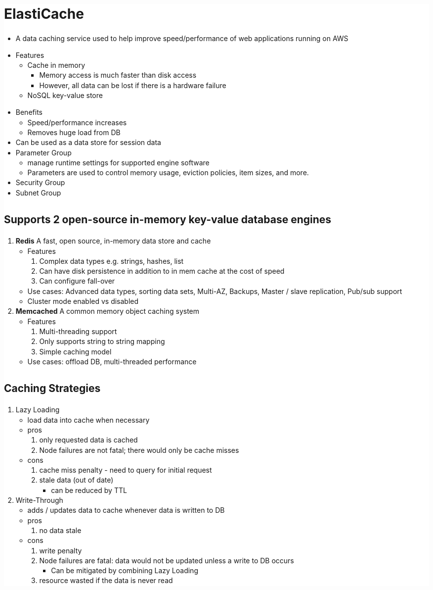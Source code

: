




# ElastiCache
* A data caching service used to help improve speed/performance of web applications running on AWS
- Features
	* Cache in memory
		- Memory access is much faster than disk access
		- However, all data can be lost if there is a hardware failure
	- NoSQL key-value store
* Benefits
	* Speed/performance increases
	* Removes huge load from DB
* Can be used as a data store for session data
* Parameter Group
	- manage runtime settings for supported engine software
	- Parameters are used to control memory usage, eviction policies, item sizes, and more.
* Security Group
* Subnet Group

## Supports 2 open-source in-memory key-value database engines
1. **Redis** A fast, open source, in-memory data store and cache
	- Features
		1. Complex data types e.g. strings, hashes, list
		1. Can have disk persistence in addition to in mem cache at the cost of speed
		1. Can configure fall-over
	* Use cases: Advanced data types, sorting data sets, Multi-AZ, Backups, Master / slave replication, Pub/sub support
	- Cluster mode enabled vs disabled
1. **Memcached** A common memory object caching system
	* Features
		1. Multi-threading support
		1. Only supports string to string mapping
		1. Simple caching model
	* Use cases: offload DB, multi-threaded performance

## Caching Strategies
1. Lazy Loading
	* load data into cache when necessary
	* pros
		1. only requested data is cached
		1. Node failures are not fatal; there would only be cache misses
	* cons
		1. cache miss penalty - need to query for initial request
		1. stale data (out of date)
			* can be reduced by TTL
1. Write-Through
	* adds / updates data to cache whenever data is written to DB
	* pros
		1. no data stale
	* cons
		1. write penalty
		1. Node failures are fatal: data would not be updated unless a write to DB occurs
			* Can be mitigated by combining Lazy Loading
		1. resource wasted if the data is never read

